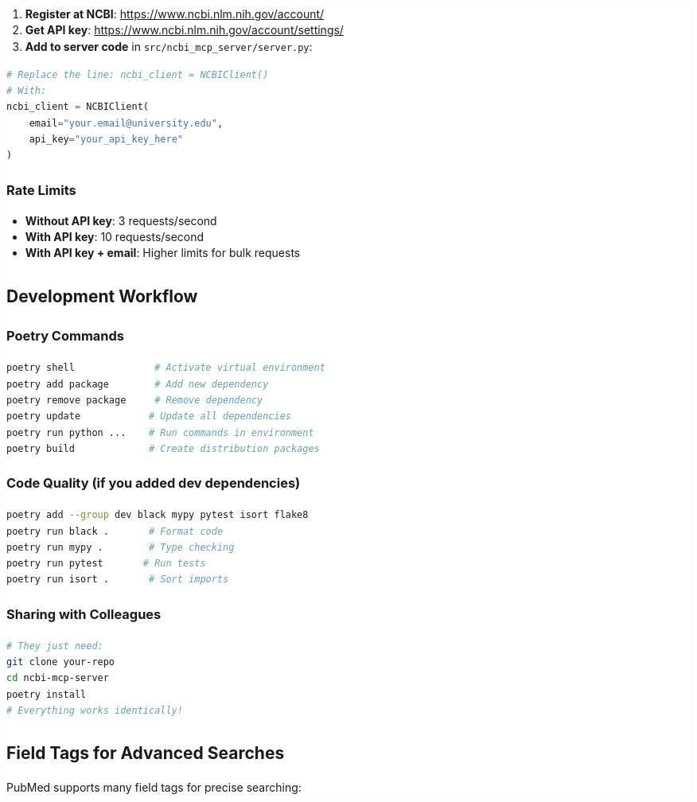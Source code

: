 1. **Register at NCBI**: https://www.ncbi.nlm.nih.gov/account/
2. **Get API key**: https://www.ncbi.nlm.nih.gov/account/settings/
3. **Add to server code** in `src/ncbi_mcp_server/server.py`:

```python
# Replace the line: ncbi_client = NCBIClient()
# With:
ncbi_client = NCBIClient(
    email="your.email@university.edu",
    api_key="your_api_key_here"
)
```

### Rate Limits
- **Without API key**: 3 requests/second
- **With API key**: 10 requests/second  
- **With API key + email**: Higher limits for bulk requests

## Development Workflow

### Poetry Commands
```bash
poetry shell              # Activate virtual environment
poetry add package        # Add new dependency
poetry remove package     # Remove dependency
poetry update            # Update all dependencies
poetry run python ...    # Run commands in environment
poetry build             # Create distribution packages
```

### Code Quality (if you added dev dependencies)
```bash
poetry add --group dev black mypy pytest isort flake8
poetry run black .       # Format code
poetry run mypy .        # Type checking  
poetry run pytest       # Run tests
poetry run isort .       # Sort imports
```

### Sharing with Colleagues
```bash
# They just need:
git clone your-repo
cd ncbi-mcp-server  
poetry install
# Everything works identically!
```

## Field Tags for Advanced Searches

PubMed supports many field tags for precise searching:

